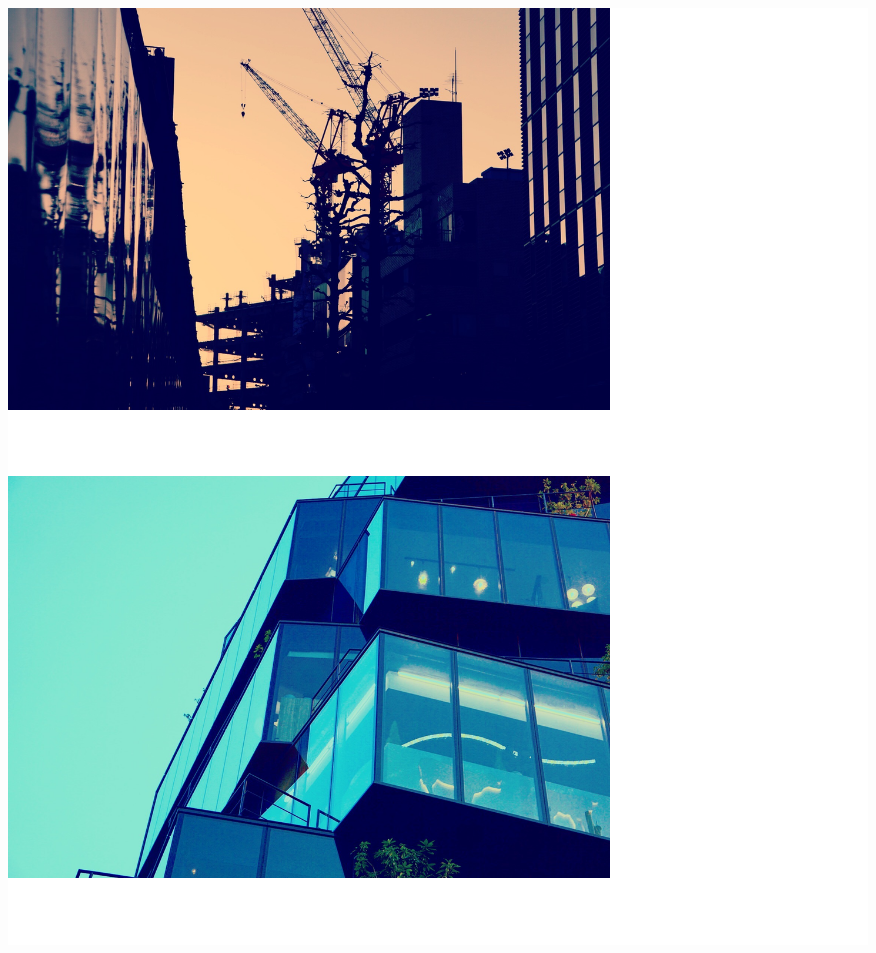 <img src="/images/2018-03-17/IMG_0748.jpg" width="70%">
<br/><br/><br/><br/>
<img src="/images/2018-03-17/IMG_0749.jpg" width="70%">
<br/><br/><br/><br/>